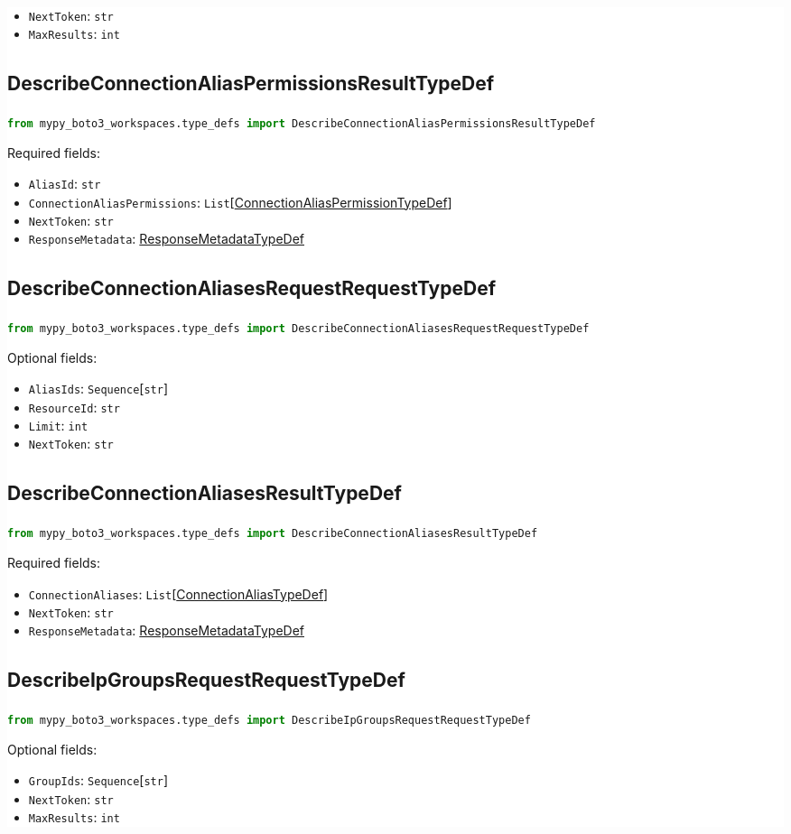 - `NextToken`: `str`
- `MaxResults`: `int`

## DescribeConnectionAliasPermissionsResultTypeDef

```python
from mypy_boto3_workspaces.type_defs import DescribeConnectionAliasPermissionsResultTypeDef
```

Required fields:

- `AliasId`: `str`
- `ConnectionAliasPermissions`:
  `List`\[[ConnectionAliasPermissionTypeDef](./type_defs.md#connectionaliaspermissiontypedef)\]
- `NextToken`: `str`
- `ResponseMetadata`:
  [ResponseMetadataTypeDef](./type_defs.md#responsemetadatatypedef)

## DescribeConnectionAliasesRequestRequestTypeDef

```python
from mypy_boto3_workspaces.type_defs import DescribeConnectionAliasesRequestRequestTypeDef
```

Optional fields:

- `AliasIds`: `Sequence`\[`str`\]
- `ResourceId`: `str`
- `Limit`: `int`
- `NextToken`: `str`

## DescribeConnectionAliasesResultTypeDef

```python
from mypy_boto3_workspaces.type_defs import DescribeConnectionAliasesResultTypeDef
```

Required fields:

- `ConnectionAliases`:
  `List`\[[ConnectionAliasTypeDef](./type_defs.md#connectionaliastypedef)\]
- `NextToken`: `str`
- `ResponseMetadata`:
  [ResponseMetadataTypeDef](./type_defs.md#responsemetadatatypedef)

## DescribeIpGroupsRequestRequestTypeDef

```python
from mypy_boto3_workspaces.type_defs import DescribeIpGroupsRequestRequestTypeDef
```

Optional fields:

- `GroupIds`: `Sequence`\[`str`\]
- `NextToken`: `str`
- `MaxResults`: `int`
